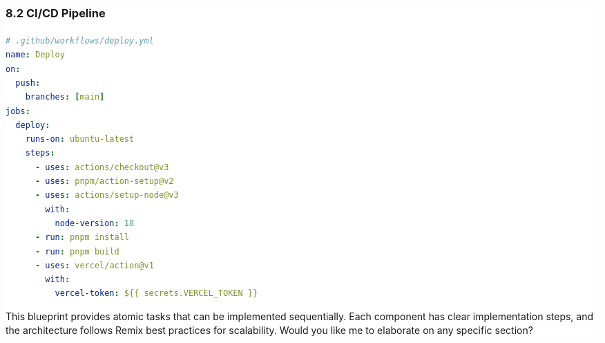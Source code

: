 ### 8.2 CI/CD Pipeline
```yaml
# .github/workflows/deploy.yml
name: Deploy
on:
  push:
    branches: [main]
jobs:
  deploy:
    runs-on: ubuntu-latest
    steps:
      - uses: actions/checkout@v3
      - uses: pnpm/action-setup@v2
      - uses: actions/setup-node@v3
        with:
          node-version: 18
      - run: pnpm install
      - run: pnpm build
      - uses: vercel/action@v1
        with:
          vercel-token: ${{ secrets.VERCEL_TOKEN }}
```

This blueprint provides atomic tasks that can be implemented sequentially. Each component has clear implementation steps, and the architecture follows Remix best practices for scalability. Would you like me to elaborate on any specific section?